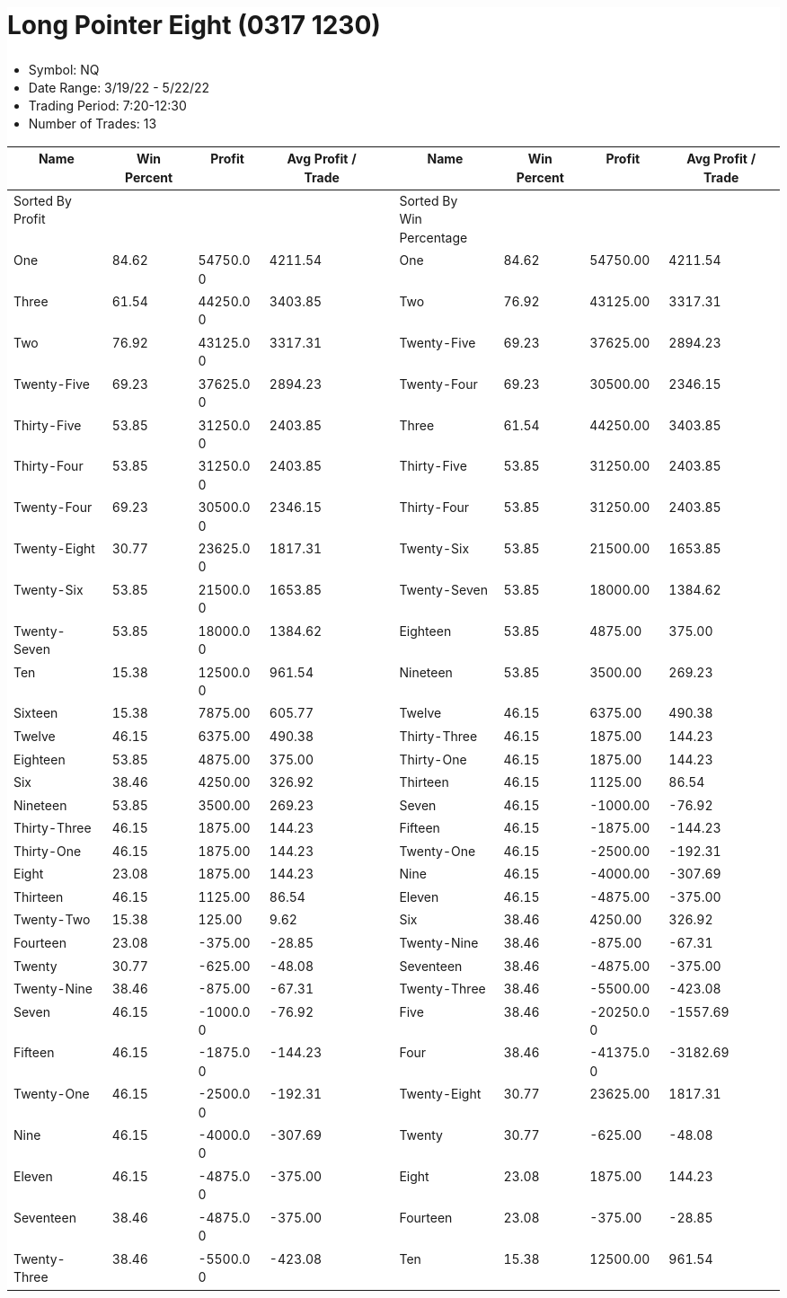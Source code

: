 # Long Pointer Eight (0317 1230) 
- Symbol: NQ
- Date Range: 3/19/22 - 5/22/22
- Trading Period: 7:20-12:30
- Number of Trades: 13

| Name | Win Percent | Profit | Avg Profit / Trade |     | Name | Win Percent | Profit | Avg Profit / Trade |
| ---- | ----------- | ------ | ------------------ | --- | ---- | ----------- | ------ | ------------------ |
| Sorted By <br> Profit | | | | | Sorted By <br> Win Percentage ||||
| One | 84.62 | 54750.00 | 4211.54 |     | One | 84.62 | 54750.00 | 4211.54 |
| Three | 61.54 | 44250.00 | 3403.85 |     | Two | 76.92 | 43125.00 | 3317.31 |
| Two | 76.92 | 43125.00 | 3317.31 |     | Twenty-Five | 69.23 | 37625.00 | 2894.23 |
| Twenty-Five | 69.23 | 37625.00 | 2894.23 |     | Twenty-Four | 69.23 | 30500.00 | 2346.15 |
| Thirty-Five | 53.85 | 31250.00 | 2403.85 |     | Three | 61.54 | 44250.00 | 3403.85 |
| Thirty-Four | 53.85 | 31250.00 | 2403.85 |     | Thirty-Five | 53.85 | 31250.00 | 2403.85 |
| Twenty-Four | 69.23 | 30500.00 | 2346.15 |     | Thirty-Four | 53.85 | 31250.00 | 2403.85 |
| Twenty-Eight | 30.77 | 23625.00 | 1817.31 |     | Twenty-Six | 53.85 | 21500.00 | 1653.85 |
| Twenty-Six | 53.85 | 21500.00 | 1653.85 |     | Twenty-Seven | 53.85 | 18000.00 | 1384.62 |
| Twenty-Seven | 53.85 | 18000.00 | 1384.62 |     | Eighteen | 53.85 | 4875.00 | 375.00 |
| Ten | 15.38 | 12500.00 | 961.54 |     | Nineteen | 53.85 | 3500.00 | 269.23 |
| Sixteen | 15.38 | 7875.00 | 605.77 |     | Twelve | 46.15 | 6375.00 | 490.38 |
| Twelve | 46.15 | 6375.00 | 490.38 |     | Thirty-Three | 46.15 | 1875.00 | 144.23 |
| Eighteen | 53.85 | 4875.00 | 375.00 |     | Thirty-One | 46.15 | 1875.00 | 144.23 |
| Six | 38.46 | 4250.00 | 326.92 |     | Thirteen | 46.15 | 1125.00 | 86.54 |
| Nineteen | 53.85 | 3500.00 | 269.23 |     | Seven | 46.15 | -1000.00 | -76.92 |
| Thirty-Three | 46.15 | 1875.00 | 144.23 |     | Fifteen | 46.15 | -1875.00 | -144.23 |
| Thirty-One | 46.15 | 1875.00 | 144.23 |     | Twenty-One | 46.15 | -2500.00 | -192.31 |
| Eight | 23.08 | 1875.00 | 144.23 |     | Nine | 46.15 | -4000.00 | -307.69 |
| Thirteen | 46.15 | 1125.00 | 86.54 |     | Eleven | 46.15 | -4875.00 | -375.00 |
| Twenty-Two | 15.38 | 125.00 | 9.62 |     | Six | 38.46 | 4250.00 | 326.92 |
| Fourteen | 23.08 | -375.00 | -28.85 |     | Twenty-Nine | 38.46 | -875.00 | -67.31 |
| Twenty | 30.77 | -625.00 | -48.08 |     | Seventeen | 38.46 | -4875.00 | -375.00 |
| Twenty-Nine | 38.46 | -875.00 | -67.31 |     | Twenty-Three | 38.46 | -5500.00 | -423.08 |
| Seven | 46.15 | -1000.00 | -76.92 |     | Five | 38.46 | -20250.00 | -1557.69 |
| Fifteen | 46.15 | -1875.00 | -144.23 |     | Four | 38.46 | -41375.00 | -3182.69 |
| Twenty-One | 46.15 | -2500.00 | -192.31 |     | Twenty-Eight | 30.77 | 23625.00 | 1817.31 |
| Nine | 46.15 | -4000.00 | -307.69 |     | Twenty | 30.77 | -625.00 | -48.08 |
| Eleven | 46.15 | -4875.00 | -375.00 |     | Eight | 23.08 | 1875.00 | 144.23 |
| Seventeen | 38.46 | -4875.00 | -375.00 |     | Fourteen | 23.08 | -375.00 | -28.85 |
| Twenty-Three | 38.46 | -5500.00 | -423.08 |     | Ten | 15.38 | 12500.00 | 961.54 |